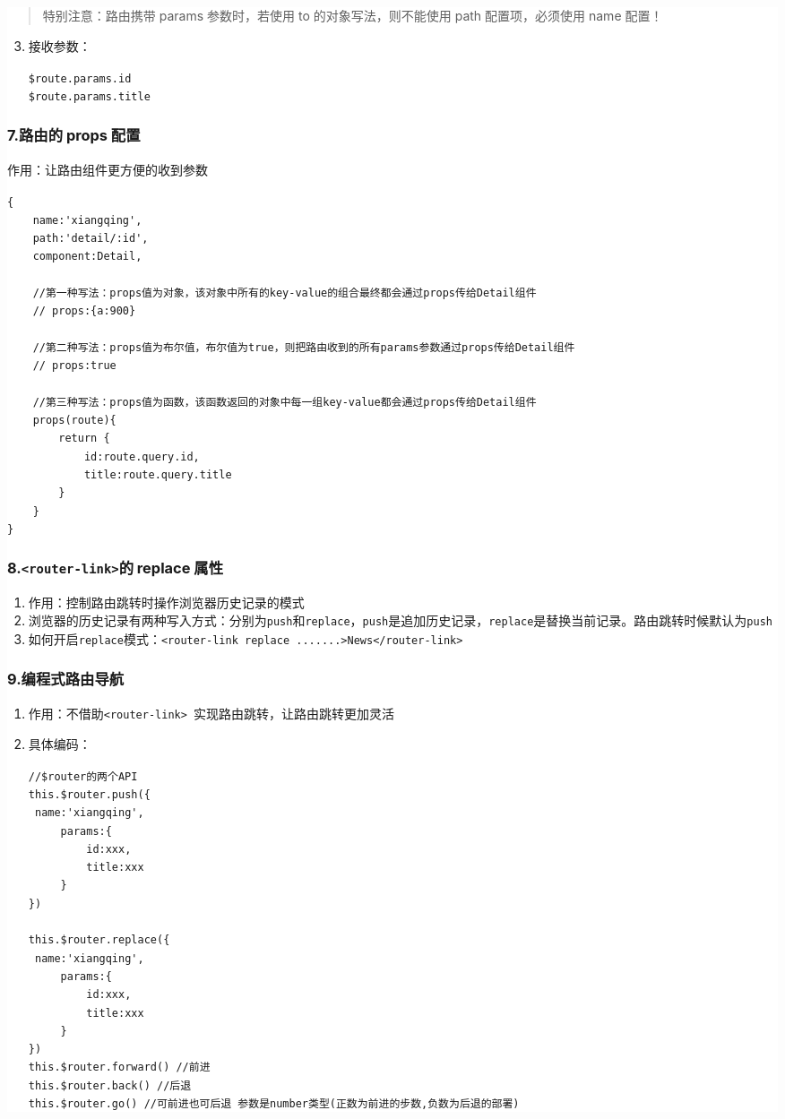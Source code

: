    > 特别注意：路由携带 params 参数时，若使用 to 的对象写法，则不能使用 path 配置项，必须使用 name 配置！

3. 接收参数：

   ```
   $route.params.id
   $route.params.title
   ```

### 7.路由的 props 配置

作用：让路由组件更方便的收到参数

```
{
	name:'xiangqing',
	path:'detail/:id',
	component:Detail,

	//第一种写法：props值为对象，该对象中所有的key-value的组合最终都会通过props传给Detail组件
	// props:{a:900}

	//第二种写法：props值为布尔值，布尔值为true，则把路由收到的所有params参数通过props传给Detail组件
	// props:true

	//第三种写法：props值为函数，该函数返回的对象中每一组key-value都会通过props传给Detail组件
	props(route){
		return {
			id:route.query.id,
			title:route.query.title
		}
	}
}
```

### 8.`<router-link>`的 replace 属性

1. 作用：控制路由跳转时操作浏览器历史记录的模式
2. 浏览器的历史记录有两种写入方式：分别为`push`和`replace`，`push`是追加历史记录，`replace`是替换当前记录。路由跳转时候默认为`push`
3. 如何开启`replace`模式：`<router-link replace .......>News</router-link>`

### 9.编程式路由导航

1. 作用：不借助`<router-link> `实现路由跳转，让路由跳转更加灵活

2. 具体编码：

   ```
   //$router的两个API
   this.$router.push({
   	name:'xiangqing',
   		params:{
   			id:xxx,
   			title:xxx
   		}
   })

   this.$router.replace({
   	name:'xiangqing',
   		params:{
   			id:xxx,
   			title:xxx
   		}
   })
   this.$router.forward() //前进
   this.$router.back() //后退
   this.$router.go() //可前进也可后退 参数是number类型(正数为前进的步数,负数为后退的部署)
   ```